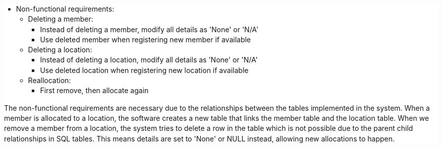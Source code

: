 
* Non-functional requirements:
  - Deleting a member:
    + Instead of deleting a member, modify all details as 'None' or 'N/A'
    + Use deleted member when registering new member if available
  - Deleting a location:
    + Instead of deleting a location, modify all details as 'None' or 'N/A'
    + Use deleted location when registering new location if available
  - Reallocation:
    + First remove, then allocate again

The non-functional requirements are necessary due to the relationships between the tables implemented in the system. When a member is allocated to a location, the software creates a new table that links the member table and the location table. When we remove a member from a location, the system tries to delete a row in the table which is not possible due to the parent child relationships in SQL tables. This means details are set to 'None' or NULL instead, allowing new allocations to happen.
